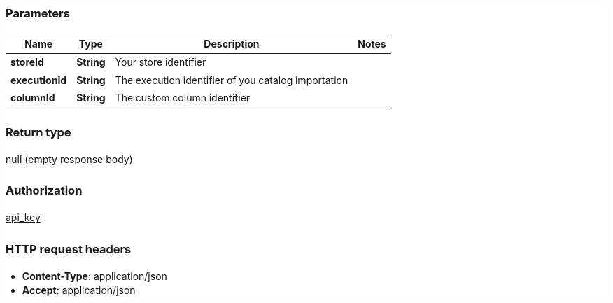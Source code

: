 ### Parameters

Name | Type | Description  | Notes
------------- | ------------- | ------------- | -------------
 **storeId** | **String**| Your store identifier |
 **executionId** | **String**| The execution identifier of you catalog importation |
 **columnId** | **String**| The custom column identifier |

### Return type

null (empty response body)

### Authorization

[api_key](../README.md#api_key)

### HTTP request headers

 - **Content-Type**: application/json
 - **Accept**: application/json

